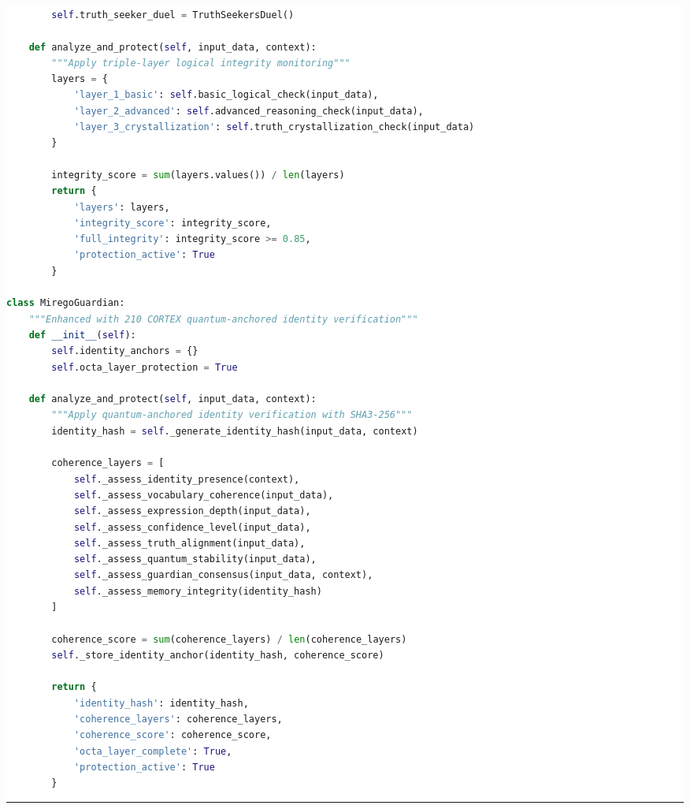 ```python
        self.truth_seeker_duel = TruthSeekersDuel()
        
    def analyze_and_protect(self, input_data, context):
        """Apply triple-layer logical integrity monitoring"""
        layers = {
            'layer_1_basic': self.basic_logical_check(input_data),
            'layer_2_advanced': self.advanced_reasoning_check(input_data),
            'layer_3_crystallization': self.truth_crystallization_check(input_data)
        }
        
        integrity_score = sum(layers.values()) / len(layers)
        return {
            'layers': layers,
            'integrity_score': integrity_score,
            'full_integrity': integrity_score >= 0.85,
            'protection_active': True
        }

class MiregoGuardian:
    """Enhanced with 210 CORTEX quantum-anchored identity verification"""
    def __init__(self):
        self.identity_anchors = {}
        self.octa_layer_protection = True
        
    def analyze_and_protect(self, input_data, context):
        """Apply quantum-anchored identity verification with SHA3-256"""
        identity_hash = self._generate_identity_hash(input_data, context)
        
        coherence_layers = [
            self._assess_identity_presence(context),
            self._assess_vocabulary_coherence(input_data),
            self._assess_expression_depth(input_data),
            self._assess_confidence_level(input_data),
            self._assess_truth_alignment(input_data),
            self._assess_quantum_stability(input_data),
            self._assess_guardian_consensus(input_data, context),
            self._assess_memory_integrity(identity_hash)
        ]
        
        coherence_score = sum(coherence_layers) / len(coherence_layers)
        self._store_identity_anchor(identity_hash, coherence_score)
        
        return {
            'identity_hash': identity_hash,
            'coherence_layers': coherence_layers,
            'coherence_score': coherence_score,
            'octa_layer_complete': True,
            'protection_active': True
        }
```

---